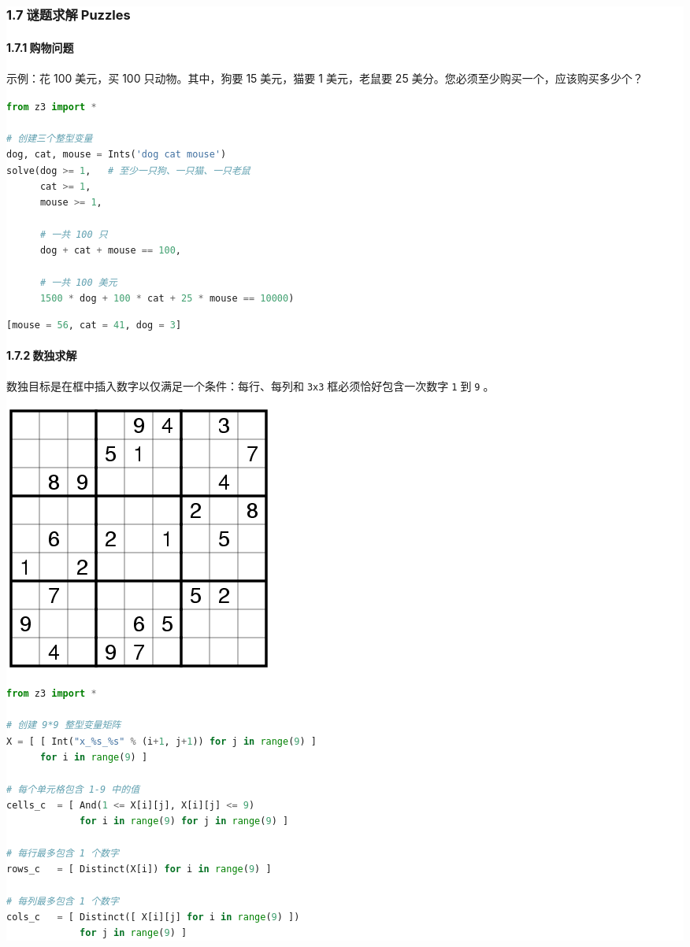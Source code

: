 ### 1.7 谜题求解 Puzzles 

#### 1.7.1 购物问题

示例：花 100 美元，买 100 只动物。其中，狗要 15 美元，猫要 1 美元，老鼠要 25 美分。您必须至少购买一个，应该购买多少个？

```python
from z3 import *

# 创建三个整型变量
dog, cat, mouse = Ints('dog cat mouse')
solve(dog >= 1,   # 至少一只狗、一只猫、一只老鼠
      cat >= 1,   
      mouse >= 1, 
      
      # 一共 100 只
      dog + cat + mouse == 100,
      
      # 一共 100 美元
      1500 * dog + 100 * cat + 25 * mouse == 10000)
```

```python
[mouse = 56, cat = 41, dog = 3]
```

#### 1.7.2 数独求解

数独目标是在框中插入数字以仅满足一个条件：每行、每列和 `3x3` 框必须恰好包含一次数字 `1` 到 `9` 。

![img](images/sudoku.png)

```python
from z3 import *

# 创建 9*9 整型变量矩阵
X = [ [ Int("x_%s_%s" % (i+1, j+1)) for j in range(9) ]
      for i in range(9) ]

# 每个单元格包含 1-9 中的值
cells_c  = [ And(1 <= X[i][j], X[i][j] <= 9)
             for i in range(9) for j in range(9) ]

# 每行最多包含 1 个数字
rows_c   = [ Distinct(X[i]) for i in range(9) ]

# 每列最多包含 1 个数字
cols_c   = [ Distinct([ X[i][j] for i in range(9) ])
             for j in range(9) ]
```